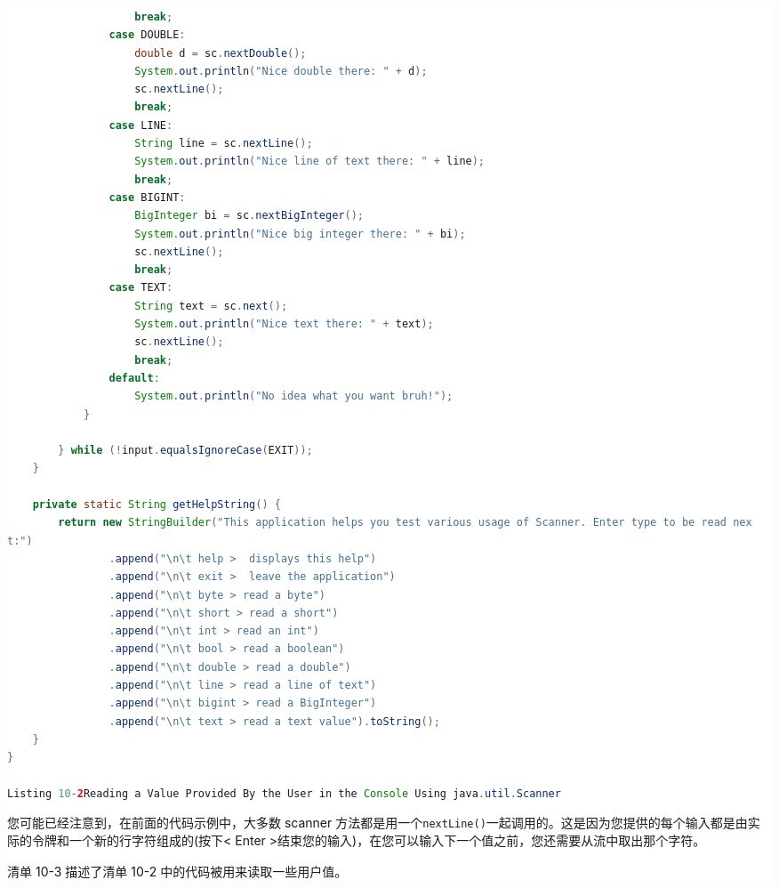 ```java
                    break;
                case DOUBLE:
                    double d = sc.nextDouble();
                    System.out.println("Nice double there: " + d);
                    sc.nextLine();
                    break;
                case LINE:
                    String line = sc.nextLine();
                    System.out.println("Nice line of text there: " + line);
                    break;
                case BIGINT:
                    BigInteger bi = sc.nextBigInteger();
                    System.out.println("Nice big integer there: " + bi);
                    sc.nextLine();
                    break;
                case TEXT:
                    String text = sc.next();
                    System.out.println("Nice text there: " + text);
                    sc.nextLine();
                    break;
                default:
                    System.out.println("No idea what you want bruh!");
            }

        } while (!input.equalsIgnoreCase(EXIT));
    }

    private static String getHelpString() {
        return new StringBuilder("This application helps you test various usage of Scanner. Enter type to be read next:")
                .append("\n\t help >  displays this help")
                .append("\n\t exit >  leave the application")
                .append("\n\t byte > read a byte")
                .append("\n\t short > read a short")
                .append("\n\t int > read an int")
                .append("\n\t bool > read a boolean")
                .append("\n\t double > read a double")
                .append("\n\t line > read a line of text")
                .append("\n\t bigint > read a BigInteger")
                .append("\n\t text > read a text value").toString();
    }
}

Listing 10-2Reading a Value Provided By the User in the Console Using java.util.Scanner

```

您可能已经注意到，在前面的代码示例中，大多数 scanner 方法都是用一个`nextLine()`一起调用的。这是因为您提供的每个输入都是由实际的令牌和一个新的行字符组成的(按下< Enter >结束您的输入)，在您可以输入下一个值之前，您还需要从流中取出那个字符。

清单 10-3 描述了清单 10-2 中的代码被用来读取一些用户值。
